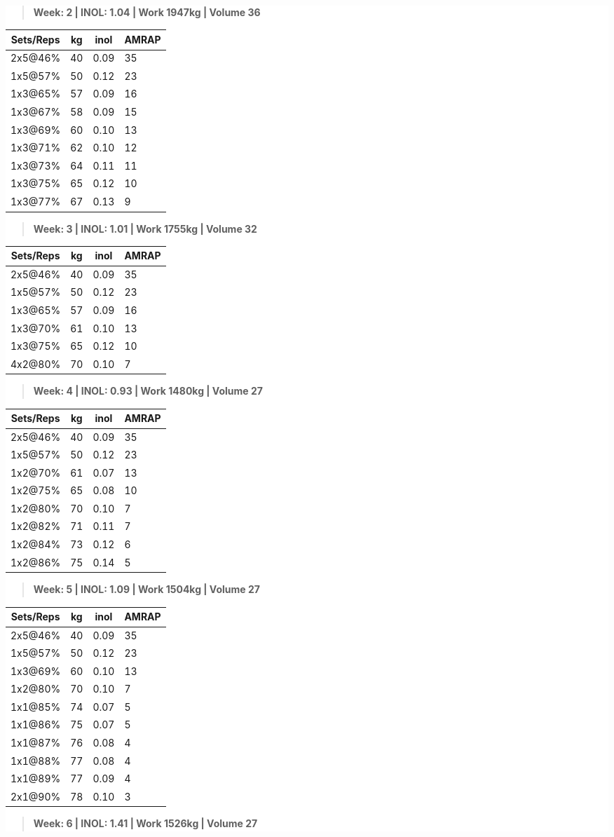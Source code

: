 >__Week: 2 | INOL: 1.04 | Work 1947kg | Volume 36__
 
Sets/Reps | kg | inol | AMRAP
----------|----|------|------
2x5@46%   | 40 | 0.09 | 35   
1x5@57%   | 50 | 0.12 | 23   
1x3@65%   | 57 | 0.09 | 16   
1x3@67%   | 58 | 0.09 | 15   
1x3@69%   | 60 | 0.10 | 13   
1x3@71%   | 62 | 0.10 | 12   
1x3@73%   | 64 | 0.11 | 11   
1x3@75%   | 65 | 0.12 | 10   
1x3@77%   | 67 | 0.13 | 9    
  
>__Week: 3 | INOL: 1.01 | Work 1755kg | Volume 32__
 
Sets/Reps | kg | inol | AMRAP
----------|----|------|------
2x5@46%   | 40 | 0.09 | 35   
1x5@57%   | 50 | 0.12 | 23   
1x3@65%   | 57 | 0.09 | 16   
1x3@70%   | 61 | 0.10 | 13   
1x3@75%   | 65 | 0.12 | 10   
4x2@80%   | 70 | 0.10 | 7    
  
>__Week: 4 | INOL: 0.93 | Work 1480kg | Volume 27__
 
Sets/Reps | kg | inol | AMRAP
----------|----|------|------
2x5@46%   | 40 | 0.09 | 35   
1x5@57%   | 50 | 0.12 | 23   
1x2@70%   | 61 | 0.07 | 13   
1x2@75%   | 65 | 0.08 | 10   
1x2@80%   | 70 | 0.10 | 7    
1x2@82%   | 71 | 0.11 | 7    
1x2@84%   | 73 | 0.12 | 6    
1x2@86%   | 75 | 0.14 | 5    
  
>__Week: 5 | INOL: 1.09 | Work 1504kg | Volume 27__
 
Sets/Reps | kg | inol | AMRAP
----------|----|------|------
2x5@46%   | 40 | 0.09 | 35   
1x5@57%   | 50 | 0.12 | 23   
1x3@69%   | 60 | 0.10 | 13   
1x2@80%   | 70 | 0.10 | 7    
1x1@85%   | 74 | 0.07 | 5    
1x1@86%   | 75 | 0.07 | 5    
1x1@87%   | 76 | 0.08 | 4    
1x1@88%   | 77 | 0.08 | 4    
1x1@89%   | 77 | 0.09 | 4    
2x1@90%   | 78 | 0.10 | 3    
  
>__Week: 6 | INOL: 1.41 | Work 1526kg | Volume 27__
 